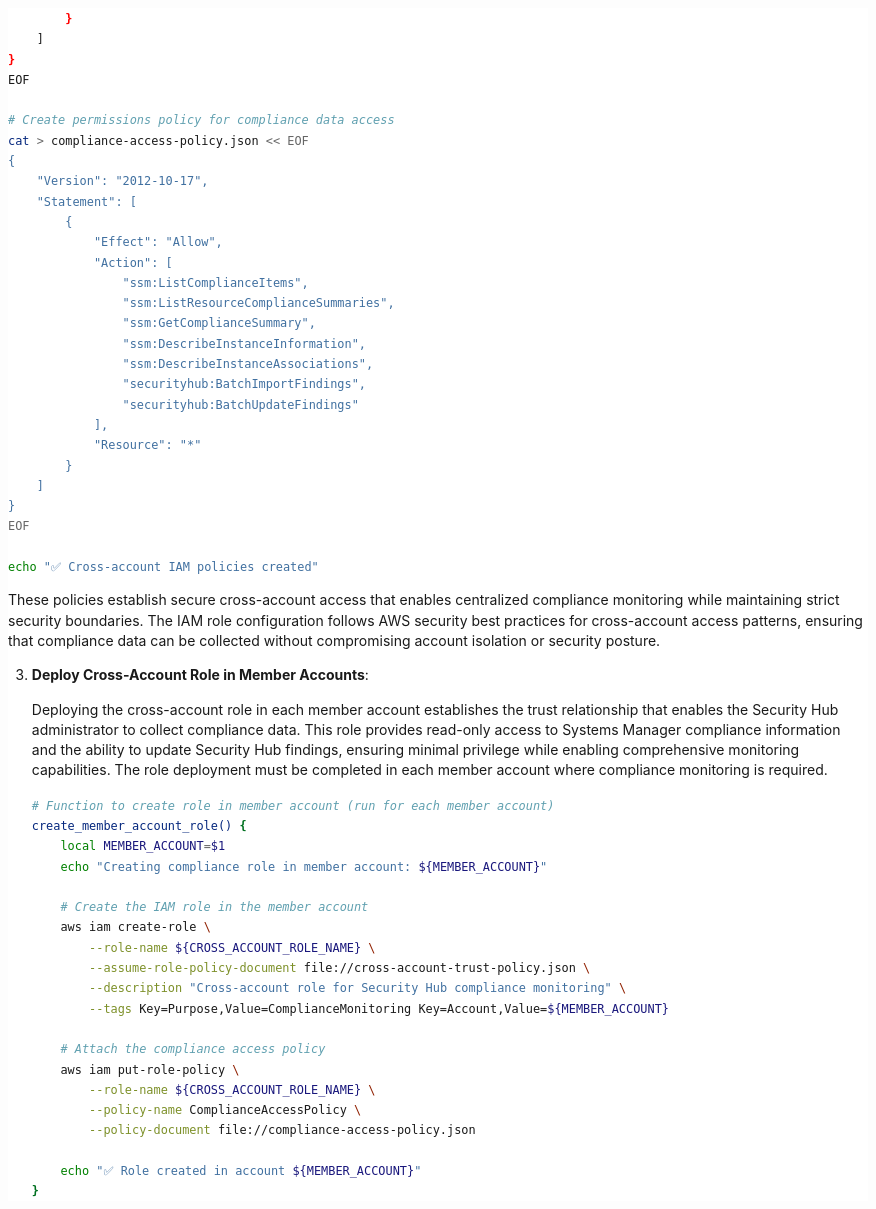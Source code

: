    ```bash
           }
       ]
   }
   EOF
   
   # Create permissions policy for compliance data access
   cat > compliance-access-policy.json << EOF
   {
       "Version": "2012-10-17",
       "Statement": [
           {
               "Effect": "Allow",
               "Action": [
                   "ssm:ListComplianceItems",
                   "ssm:ListResourceComplianceSummaries",
                   "ssm:GetComplianceSummary",
                   "ssm:DescribeInstanceInformation",
                   "ssm:DescribeInstanceAssociations",
                   "securityhub:BatchImportFindings",
                   "securityhub:BatchUpdateFindings"
               ],
               "Resource": "*"
           }
       ]
   }
   EOF
   
   echo "✅ Cross-account IAM policies created"
   ```

   These policies establish secure cross-account access that enables centralized compliance monitoring while maintaining strict security boundaries. The IAM role configuration follows AWS security best practices for cross-account access patterns, ensuring that compliance data can be collected without compromising account isolation or security posture.

3. **Deploy Cross-Account Role in Member Accounts**:

   Deploying the cross-account role in each member account establishes the trust relationship that enables the Security Hub administrator to collect compliance data. This role provides read-only access to Systems Manager compliance information and the ability to update Security Hub findings, ensuring minimal privilege while enabling comprehensive monitoring capabilities. The role deployment must be completed in each member account where compliance monitoring is required.

   ```bash
   # Function to create role in member account (run for each member account)
   create_member_account_role() {
       local MEMBER_ACCOUNT=$1
       echo "Creating compliance role in member account: ${MEMBER_ACCOUNT}"
       
       # Create the IAM role in the member account
       aws iam create-role \
           --role-name ${CROSS_ACCOUNT_ROLE_NAME} \
           --assume-role-policy-document file://cross-account-trust-policy.json \
           --description "Cross-account role for Security Hub compliance monitoring" \
           --tags Key=Purpose,Value=ComplianceMonitoring Key=Account,Value=${MEMBER_ACCOUNT}
       
       # Attach the compliance access policy
       aws iam put-role-policy \
           --role-name ${CROSS_ACCOUNT_ROLE_NAME} \
           --policy-name ComplianceAccessPolicy \
           --policy-document file://compliance-access-policy.json
       
       echo "✅ Role created in account ${MEMBER_ACCOUNT}"
   }
   
   ```